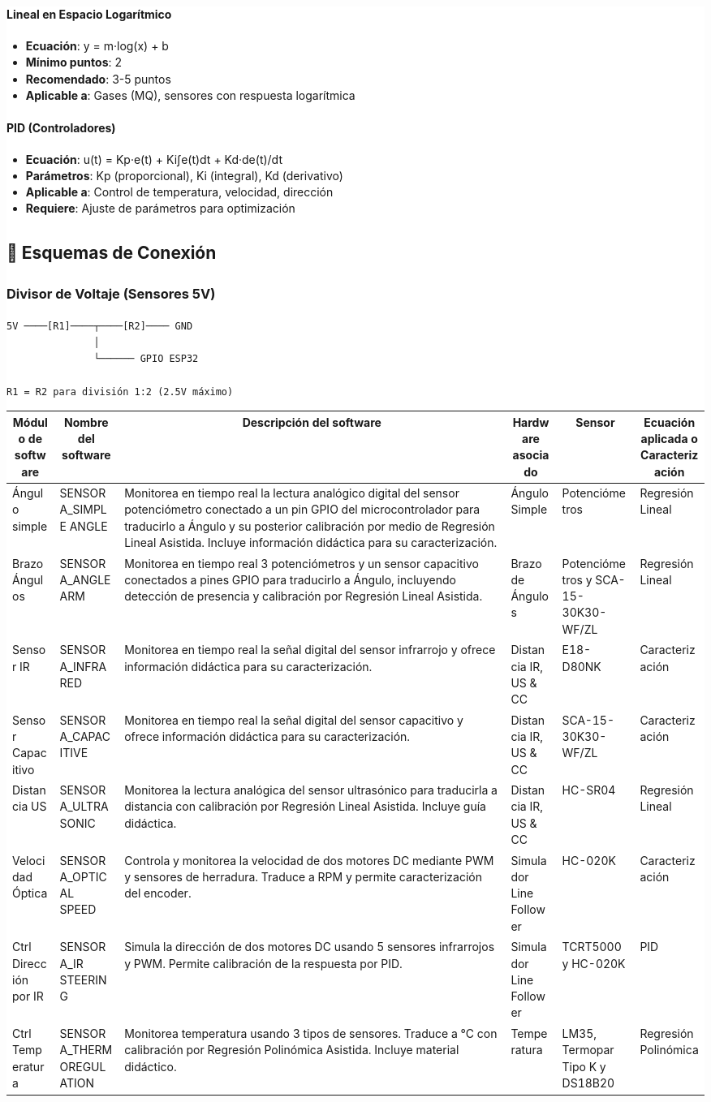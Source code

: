 #### Lineal en Espacio Logarítmico
- **Ecuación**: y = m·log(x) + b
- **Mínimo puntos**: 2
- **Recomendado**: 3-5 puntos
- **Aplicable a**: Gases (MQ), sensores con respuesta logarítmica

#### PID (Controladores)
- **Ecuación**: u(t) = Kp·e(t) + Ki∫e(t)dt + Kd·de(t)/dt
- **Parámetros**: Kp (proporcional), Ki (integral), Kd (derivativo)
- **Aplicable a**: Control de temperatura, velocidad, dirección
- **Requiere**: Ajuste de parámetros para optimización

## 🔌 Esquemas de Conexión

### Divisor de Voltaje (Sensores 5V)
```
5V ────[R1]────┬────[R2]──── GND
               │
               └────── GPIO ESP32

R1 = R2 para división 1:2 (2.5V máximo)
```



| Módulo de software        | Nombre del software        | Descripción del software                                                                                                                                                                                                                                                                                      | Hardware asociado           | Sensor                                                       | Ecuación aplicada o Caracterización             |
|--------------------------|----------------------------|------------------------------------------------------------------------------------------------------------------------------------------------------------------------------------------------------------------------------------------------------------------------------------------------------------------|-----------------------------|--------------------------------------------------------------|-------------------------------------------------|
| Ángulo simple            | SENSORA_SIMPLE ANGLE       | Monitorea en tiempo real la lectura analógico digital del sensor potenciómetro conectado a un pin GPIO del microcontrolador para traducirlo a Ángulo y su posterior calibración por medio de Regresión Lineal Asistida. Incluye información didáctica para su caracterización.                            | Ángulo Simple               | Potenciómetros                                               | Regresión Lineal                                |
| Brazo Ángulos            | SENSORA_ANGLE ARM          | Monitorea en tiempo real 3 potenciómetros y un sensor capacitivo conectados a pines GPIO para traducirlo a Ángulo, incluyendo detección de presencia y calibración por Regresión Lineal Asistida.                                                                                                              | Brazo de Ángulos            | Potenciómetros y SCA-15-30K30-WF/ZL                         | Regresión Lineal                                |
| Sensor IR                | SENSORA_INFRARED           | Monitorea en tiempo real la señal digital del sensor infrarrojo y ofrece información didáctica para su caracterización.                                                                                                                                                                                       | Distancia IR, US & CC       | E18-D80NK                                                     | Caracterización                                 |
| Sensor Capacitivo        | SENSORA_CAPACITIVE         | Monitorea en tiempo real la señal digital del sensor capacitivo y ofrece información didáctica para su caracterización.                                                                                                                                                                                       | Distancia IR, US & CC       | SCA-15-30K30-WF/ZL                                           | Caracterización                                 |
| Distancia US             | SENSORA_ULTRASONIC         | Monitorea la lectura analógica del sensor ultrasónico para traducirla a distancia con calibración por Regresión Lineal Asistida. Incluye guía didáctica.                                                                                                                                                       | Distancia IR, US & CC       | HC-SR04                                                      | Regresión Lineal                                |
| Velocidad Óptica         | SENSORA_OPTICAL SPEED      | Controla y monitorea la velocidad de dos motores DC mediante PWM y sensores de herradura. Traduce a RPM y permite caracterización del encoder.                                                                                                                                                                 | Simulador Line Follower     | HC-020K                                                      | Caracterización                                 |
| Ctrl Dirección por IR    | SENSORA_IR STEERING        | Simula la dirección de dos motores DC usando 5 sensores infrarrojos y PWM. Permite calibración de la respuesta por PID.                                                                                                                                                                                       | Simulador Line Follower     | TCRT5000 y HC-020K                                           | PID                                             |
| Ctrl Temperatura         | SENSORA_THERMOREGULATION   | Monitorea temperatura usando 3 tipos de sensores. Traduce a °C con calibración por Regresión Polinómica Asistida. Incluye material didáctico.                                                                                                                                                        | Temperatura                 | LM35, Termopar Tipo K y DS18B20                             | Regresión Polinómica                            |